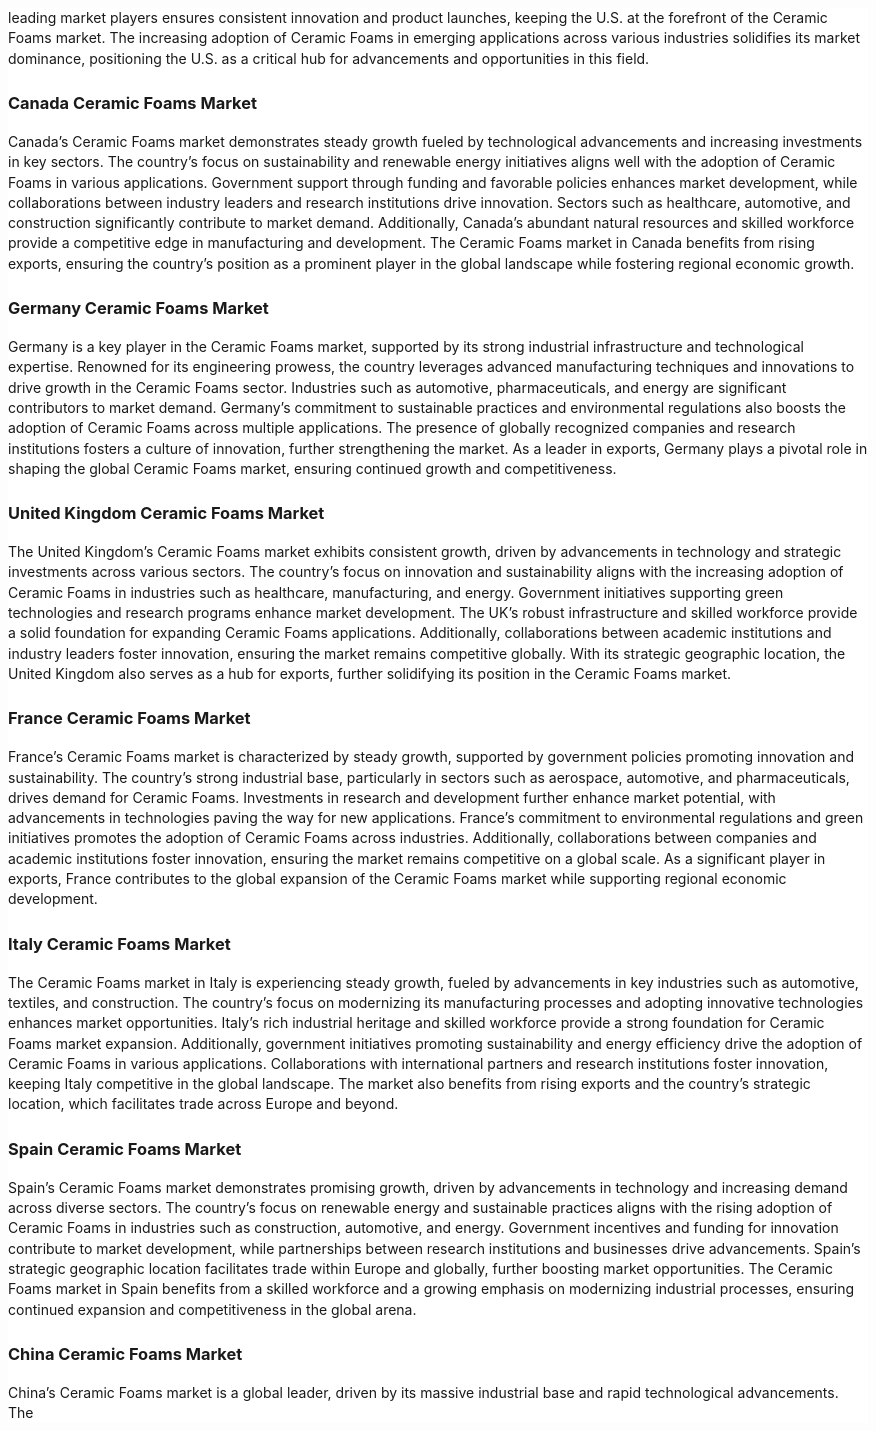 leading market players ensures consistent innovation and product launches, keeping the U.S. at the forefront of the Ceramic Foams market. The increasing adoption of Ceramic Foams in emerging applications across various industries solidifies its market dominance, positioning the U.S. as a critical hub for advancements and opportunities in this field.</p><h3>Canada Ceramic Foams Market</h3><p>Canada&rsquo;s Ceramic Foams market demonstrates steady growth fueled by technological advancements and increasing investments in key sectors. The country&rsquo;s focus on sustainability and renewable energy initiatives aligns well with the adoption of Ceramic Foams in various applications. Government support through funding and favorable policies enhances market development, while collaborations between industry leaders and research institutions drive innovation. Sectors such as healthcare, automotive, and construction significantly contribute to market demand. Additionally, Canada&rsquo;s abundant natural resources and skilled workforce provide a competitive edge in manufacturing and development. The Ceramic Foams market in Canada benefits from rising exports, ensuring the country&rsquo;s position as a prominent player in the global landscape while fostering regional economic growth.</p><h3>Germany Ceramic Foams Market</h3><p>Germany is a key player in the Ceramic Foams market, supported by its strong industrial infrastructure and technological expertise. Renowned for its engineering prowess, the country leverages advanced manufacturing techniques and innovations to drive growth in the Ceramic Foams sector. Industries such as automotive, pharmaceuticals, and energy are significant contributors to market demand. Germany&rsquo;s commitment to sustainable practices and environmental regulations also boosts the adoption of Ceramic Foams across multiple applications. The presence of globally recognized companies and research institutions fosters a culture of innovation, further strengthening the market. As a leader in exports, Germany plays a pivotal role in shaping the global Ceramic Foams market, ensuring continued growth and competitiveness.</p><h3>United Kingdom Ceramic Foams Market</h3><p>The United Kingdom&rsquo;s Ceramic Foams market exhibits consistent growth, driven by advancements in technology and strategic investments across various sectors. The country&rsquo;s focus on innovation and sustainability aligns with the increasing adoption of Ceramic Foams in industries such as healthcare, manufacturing, and energy. Government initiatives supporting green technologies and research programs enhance market development. The UK&rsquo;s robust infrastructure and skilled workforce provide a solid foundation for expanding Ceramic Foams applications. Additionally, collaborations between academic institutions and industry leaders foster innovation, ensuring the market remains competitive globally. With its strategic geographic location, the United Kingdom also serves as a hub for exports, further solidifying its position in the Ceramic Foams market.</p><h3>France Ceramic Foams Market</h3><p>France&rsquo;s Ceramic Foams market is characterized by steady growth, supported by government policies promoting innovation and sustainability. The country&rsquo;s strong industrial base, particularly in sectors such as aerospace, automotive, and pharmaceuticals, drives demand for Ceramic Foams. Investments in research and development further enhance market potential, with advancements in technologies paving the way for new applications. France&rsquo;s commitment to environmental regulations and green initiatives promotes the adoption of Ceramic Foams across industries. Additionally, collaborations between companies and academic institutions foster innovation, ensuring the market remains competitive on a global scale. As a significant player in exports, France contributes to the global expansion of the Ceramic Foams market while supporting regional economic development.</p><h3>Italy Ceramic Foams Market</h3><p>The Ceramic Foams market in Italy is experiencing steady growth, fueled by advancements in key industries such as automotive, textiles, and construction. The country&rsquo;s focus on modernizing its manufacturing processes and adopting innovative technologies enhances market opportunities. Italy&rsquo;s rich industrial heritage and skilled workforce provide a strong foundation for Ceramic Foams market expansion. Additionally, government initiatives promoting sustainability and energy efficiency drive the adoption of Ceramic Foams in various applications. Collaborations with international partners and research institutions foster innovation, keeping Italy competitive in the global landscape. The market also benefits from rising exports and the country&rsquo;s strategic location, which facilitates trade across Europe and beyond.</p><h3>Spain Ceramic Foams Market</h3><p>Spain&rsquo;s Ceramic Foams market demonstrates promising growth, driven by advancements in technology and increasing demand across diverse sectors. The country&rsquo;s focus on renewable energy and sustainable practices aligns with the rising adoption of Ceramic Foams in industries such as construction, automotive, and energy. Government incentives and funding for innovation contribute to market development, while partnerships between research institutions and businesses drive advancements. Spain&rsquo;s strategic geographic location facilitates trade within Europe and globally, further boosting market opportunities. The Ceramic Foams market in Spain benefits from a skilled workforce and a growing emphasis on modernizing industrial processes, ensuring continued expansion and competitiveness in the global arena.</p><h3>China Ceramic Foams Market</h3><p>China&rsquo;s Ceramic Foams market is a global leader, driven by its massive industrial base and rapid technological advancements. The
